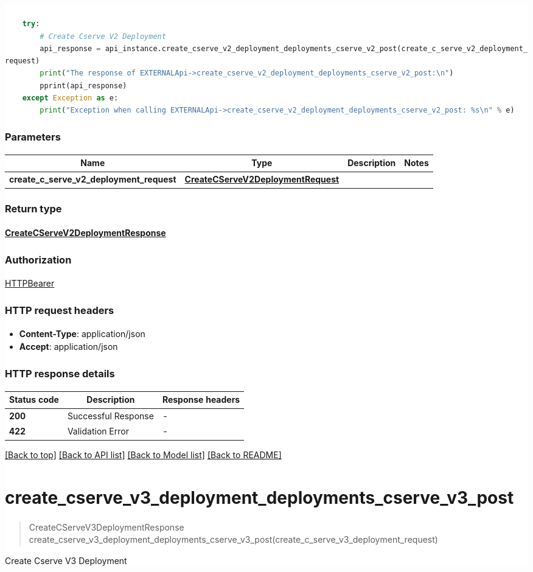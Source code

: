 ```python

    try:
        # Create Cserve V2 Deployment
        api_response = api_instance.create_cserve_v2_deployment_deployments_cserve_v2_post(create_c_serve_v2_deployment_request)
        print("The response of EXTERNALApi->create_cserve_v2_deployment_deployments_cserve_v2_post:\n")
        pprint(api_response)
    except Exception as e:
        print("Exception when calling EXTERNALApi->create_cserve_v2_deployment_deployments_cserve_v2_post: %s\n" % e)
```



### Parameters


Name | Type | Description  | Notes
------------- | ------------- | ------------- | -------------
 **create_c_serve_v2_deployment_request** | [**CreateCServeV2DeploymentRequest**](CreateCServeV2DeploymentRequest.md)|  | 

### Return type

[**CreateCServeV2DeploymentResponse**](CreateCServeV2DeploymentResponse.md)

### Authorization

[HTTPBearer](../README.md#HTTPBearer)

### HTTP request headers

 - **Content-Type**: application/json
 - **Accept**: application/json

### HTTP response details

| Status code | Description | Response headers |
|-------------|-------------|------------------|
**200** | Successful Response |  -  |
**422** | Validation Error |  -  |

[[Back to top]](#) [[Back to API list]](../README.md#documentation-for-api-endpoints) [[Back to Model list]](../README.md#documentation-for-models) [[Back to README]](../README.md)

# **create_cserve_v3_deployment_deployments_cserve_v3_post**
> CreateCServeV3DeploymentResponse create_cserve_v3_deployment_deployments_cserve_v3_post(create_c_serve_v3_deployment_request)

Create Cserve V3 Deployment
